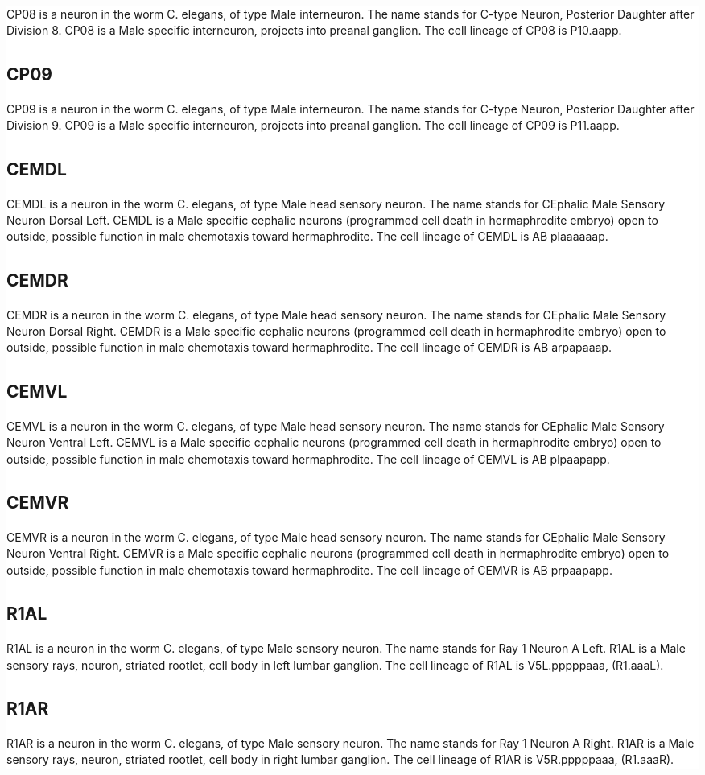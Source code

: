 CP08 is a neuron in the worm C. elegans, of type Male interneuron. The name stands for C-type Neuron, Posterior Daughter after Division 8. CP08 is a Male specific interneuron, projects into preanal ganglion. The cell lineage of CP08 is P10.aapp.

## CP09

CP09 is a neuron in the worm C. elegans, of type Male interneuron. The name stands for C-type Neuron, Posterior Daughter after Division 9. CP09 is a Male specific interneuron, projects into preanal ganglion. The cell lineage of CP09 is P11.aapp.

## CEMDL

CEMDL is a neuron in the worm C. elegans, of type Male head sensory neuron. The name stands for CEphalic Male Sensory Neuron Dorsal Left. CEMDL is a Male specific cephalic neurons (programmed cell death in hermaphrodite embryo) open to outside, possible function in male chemotaxis toward hermaphrodite. The cell lineage of CEMDL is AB plaaaaaap.

## CEMDR

CEMDR is a neuron in the worm C. elegans, of type Male head sensory neuron. The name stands for CEphalic Male Sensory Neuron Dorsal Right. CEMDR is a Male specific cephalic neurons (programmed cell death in hermaphrodite embryo) open to outside, possible function in male chemotaxis toward hermaphrodite. The cell lineage of CEMDR is AB arpapaaap.

## CEMVL

CEMVL is a neuron in the worm C. elegans, of type Male head sensory neuron. The name stands for CEphalic Male Sensory Neuron Ventral Left. CEMVL is a Male specific cephalic neurons (programmed cell death in hermaphrodite embryo) open to outside, possible function in male chemotaxis toward hermaphrodite. The cell lineage of CEMVL is AB plpaapapp.

## CEMVR

CEMVR is a neuron in the worm C. elegans, of type Male head sensory neuron. The name stands for CEphalic Male Sensory Neuron Ventral Right. CEMVR is a Male specific cephalic neurons (programmed cell death in hermaphrodite embryo) open to outside, possible function in male chemotaxis toward hermaphrodite. The cell lineage of CEMVR is AB prpaapapp.

## R1AL

R1AL is a neuron in the worm C. elegans, of type Male sensory neuron. The name stands for Ray 1 Neuron A Left. R1AL is a Male sensory rays, neuron, striated rootlet, cell body in left lumbar ganglion. The cell lineage of R1AL is V5L.pppppaaa, (R1.aaaL).

## R1AR

R1AR is a neuron in the worm C. elegans, of type Male sensory neuron. The name stands for Ray 1 Neuron A Right. R1AR is a Male sensory rays, neuron, striated rootlet, cell body in right lumbar ganglion. The cell lineage of R1AR is V5R.pppppaaa, (R1.aaaR).
